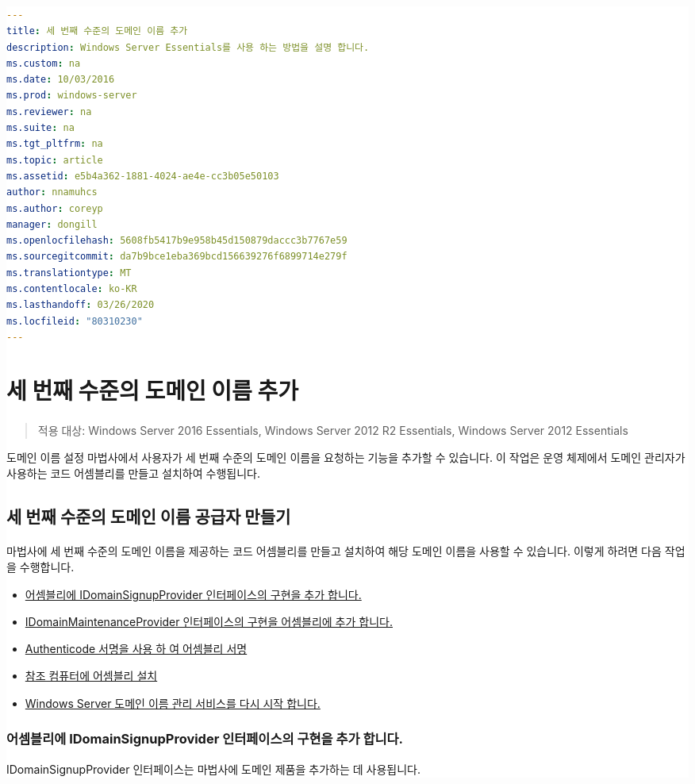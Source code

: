 ```yaml
---
title: 세 번째 수준의 도메인 이름 추가
description: Windows Server Essentials를 사용 하는 방법을 설명 합니다.
ms.custom: na
ms.date: 10/03/2016
ms.prod: windows-server
ms.reviewer: na
ms.suite: na
ms.tgt_pltfrm: na
ms.topic: article
ms.assetid: e5b4a362-1881-4024-ae4e-cc3b05e50103
author: nnamuhcs
ms.author: coreyp
manager: dongill
ms.openlocfilehash: 5608fb5417b9e958b45d150879daccc3b7767e59
ms.sourcegitcommit: da7b9bce1eba369bcd156639276f6899714e279f
ms.translationtype: MT
ms.contentlocale: ko-KR
ms.lasthandoff: 03/26/2020
ms.locfileid: "80310230"
---
```

# <a name="add-third-level-domain-names"></a>세 번째 수준의 도메인 이름 추가

>적용 대상: Windows Server 2016 Essentials, Windows Server 2012 R2 Essentials, Windows Server 2012 Essentials

도메인 이름 설정 마법사에서 사용자가 세 번째 수준의 도메인 이름을 요청하는 기능을 추가할 수 있습니다. 이 작업은 운영 체제에서 도메인 관리자가 사용하는 코드 어셈블리를 만들고 설치하여 수행됩니다.  
  
## <a name="create-a-provider-of-third-level-domain-names"></a>세 번째 수준의 도메인 이름 공급자 만들기  
 마법사에 세 번째 수준의 도메인 이름을 제공하는 코드 어셈블리를 만들고 설치하여 해당 도메인 이름을 사용할 수 있습니다. 이렇게 하려면 다음 작업을 수행합니다.  
  
-   [어셈블리에 IDomainSignupProvider 인터페이스의 구현을 추가 합니다.](Add-Third-Level-Domain-Names.md#BKMK_DomainSignup)  
  
-   [IDomainMaintenanceProvider 인터페이스의 구현을 어셈블리에 추가 합니다.](Add-Third-Level-Domain-Names.md#BKMK_DomainMaintenance)  
  
-   [Authenticode 서명을 사용 하 여 어셈블리 서명](Add-Third-Level-Domain-Names.md#BKMK_SignAssembly)  
  
-   [참조 컴퓨터에 어셈블리 설치](Add-Third-Level-Domain-Names.md#BKMK_InstallAssembly)  
  
-   [Windows Server 도메인 이름 관리 서비스를 다시 시작 합니다.](Add-Third-Level-Domain-Names.md#BKMK_RestartService)  
  
###  <a name="add-an-implementation-of-the-idomainsignupprovider-interface-to-the-assembly"></a><a name="BKMK_DomainSignup"></a>어셈블리에 IDomainSignupProvider 인터페이스의 구현을 추가 합니다.  
 IDomainSignupProvider 인터페이스는 마법사에 도메인 제품을 추가하는 데 사용됩니다.  
  
